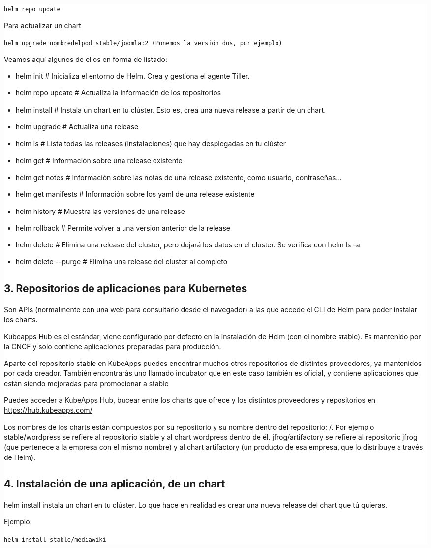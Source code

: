 ```
helm repo update
```

Para actualizar un chart

```
helm upgrade nombredelpod stable/joomla:2 (Ponemos la versión dos, por ejemplo)
```
Veamos aquí algunos de ellos en forma de listado:

* helm init           # Inicializa el entorno de Helm. Crea y gestiona el agente Tiller.
* helm repo update    # Actualiza la información de los repositorios
* helm install        # Instala un chart en tu clúster. Esto es, crea una nueva release a partir de un chart.
* helm upgrade        # Actualiza una release
* helm ls             # Lista todas las releases (instalaciones) que hay desplegadas en tu clúster
* helm get            # Información sobre una release existente
* helm get notes      # Información sobre las notas de una release existente, como usuario, contraseñas...
* helm get manifests  # Información sobre los yaml de una release existente

* helm history        # Muestra las versiones de una release
* helm rollback       # Permite volver a una versión anterior de la release
* helm delete         # Elimina una release del cluster, pero dejará los datos en el cluster. Se verifica con helm ls -a
* helm delete --purge   # Elimina una release del cluster al completo

## 3. Repositorios de aplicaciones para Kubernetes

Son APIs (normalmente con una web para consultarlo desde el navegador) a las que accede el CLI de Helm para poder instalar los charts.

Kubeapps Hub es el estándar, viene configurado por defecto en la instalación de Helm (con el nombre stable). Es mantenido por la CNCF y solo contiene aplicaciones preparadas para producción.

Aparte del repositorio stable en KubeApps puedes encontrar muchos otros repositorios de distintos proveedores, ya mantenidos por cada creador. También encontrarás uno llamado incubator que en este caso también es oficial, y contiene aplicaciones que están siendo mejoradas para promocionar a stable

Puedes acceder a KubeApps Hub, bucear entre los charts que ofrece y los distintos proveedores y repositorios en https://hub.kubeapps.com/

Los nombres de los charts están compuestos por su repositorio y su nombre dentro del repositorio: /. Por ejemplo stable/wordpress se refiere al repositorio stable y al chart wordpress dentro de él. jfrog/artifactory se refiere al repositorio jfrog (que pertenece a la empresa con el mismo nombre) y al chart artifactory (un producto de esa empresa, que lo distribuye a través de Helm).

## 4. Instalación de una aplicación, de un chart

helm install instala un chart en tu clúster. Lo que hace en realidad es crear una nueva release del chart que tú quieras.

Ejemplo:

```
helm install stable/mediawiki
```
